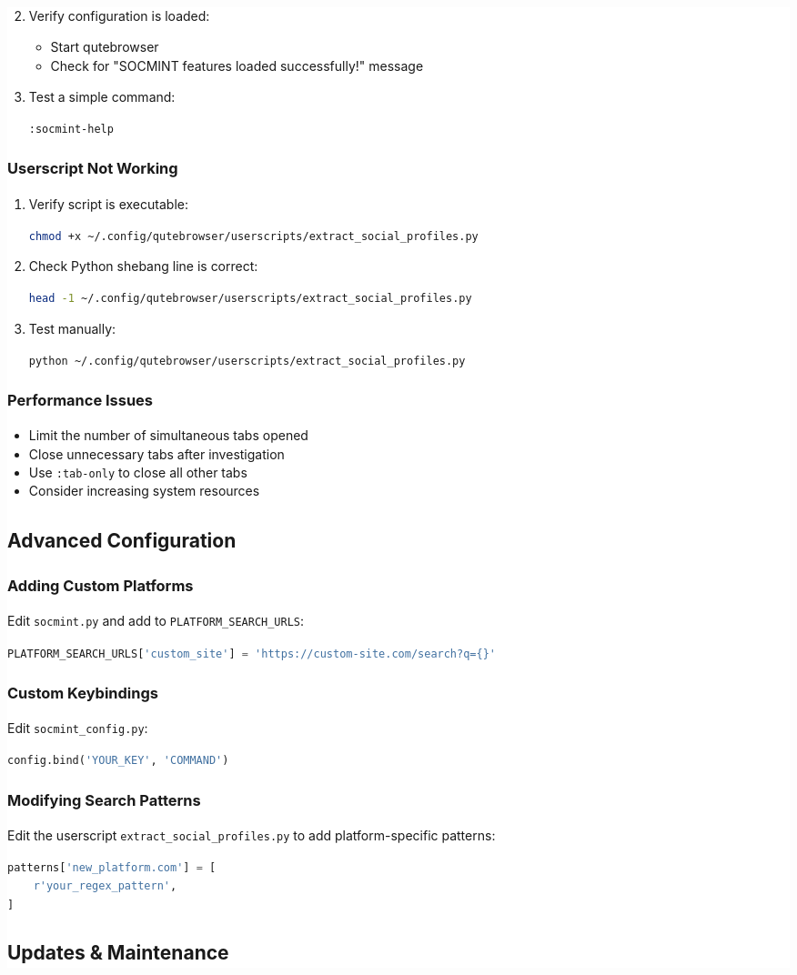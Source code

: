2. Verify configuration is loaded:
   - Start qutebrowser
   - Check for "SOCMINT features loaded successfully!" message

3. Test a simple command:
   ```
   :socmint-help
   ```

### Userscript Not Working
1. Verify script is executable:
   ```bash
   chmod +x ~/.config/qutebrowser/userscripts/extract_social_profiles.py
   ```

2. Check Python shebang line is correct:
   ```bash
   head -1 ~/.config/qutebrowser/userscripts/extract_social_profiles.py
   ```

3. Test manually:
   ```bash
   python ~/.config/qutebrowser/userscripts/extract_social_profiles.py
   ```

### Performance Issues
- Limit the number of simultaneous tabs opened
- Close unnecessary tabs after investigation
- Use `:tab-only` to close all other tabs
- Consider increasing system resources

## Advanced Configuration

### Adding Custom Platforms
Edit `socmint.py` and add to `PLATFORM_SEARCH_URLS`:
```python
PLATFORM_SEARCH_URLS['custom_site'] = 'https://custom-site.com/search?q={}'
```

### Custom Keybindings
Edit `socmint_config.py`:
```python
config.bind('YOUR_KEY', 'COMMAND')
```

### Modifying Search Patterns
Edit the userscript `extract_social_profiles.py` to add platform-specific patterns:
```python
patterns['new_platform.com'] = [
    r'your_regex_pattern',
]
```

## Updates & Maintenance
